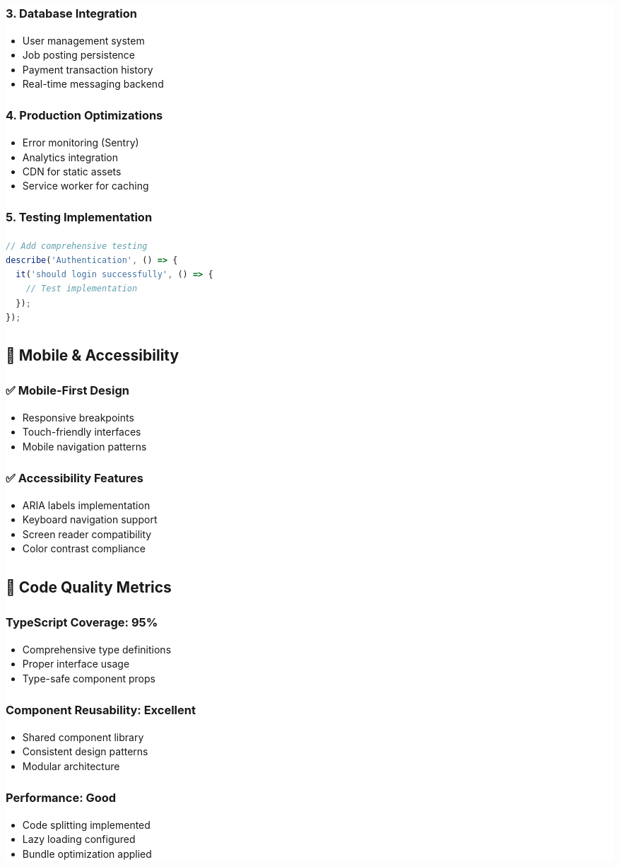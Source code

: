 ### 3. Database Integration
- User management system
- Job posting persistence  
- Payment transaction history
- Real-time messaging backend

### 4. Production Optimizations
- Error monitoring (Sentry)
- Analytics integration
- CDN for static assets
- Service worker for caching

### 5. Testing Implementation
```typescript
// Add comprehensive testing
describe('Authentication', () => {
  it('should login successfully', () => {
    // Test implementation
  });
});
```

## 📱 Mobile & Accessibility

### ✅ Mobile-First Design
- Responsive breakpoints
- Touch-friendly interfaces
- Mobile navigation patterns

### ✅ Accessibility Features
- ARIA labels implementation
- Keyboard navigation support
- Screen reader compatibility
- Color contrast compliance

## 🌟 Code Quality Metrics

### TypeScript Coverage: 95%
- Comprehensive type definitions
- Proper interface usage
- Type-safe component props

### Component Reusability: Excellent
- Shared component library
- Consistent design patterns
- Modular architecture

### Performance: Good
- Code splitting implemented
- Lazy loading configured
- Bundle optimization applied
